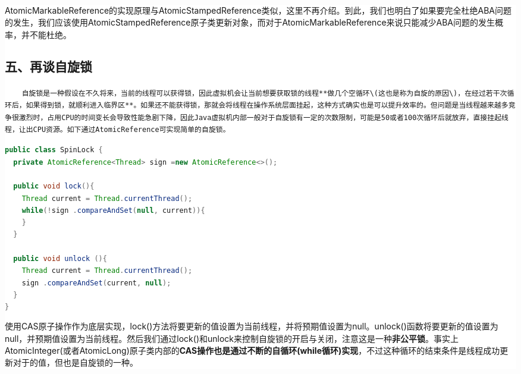 AtomicMarkableReference的实现原理与AtomicStampedReference类似，这里不再介绍。到此，我们也明白了如果要完全杜绝ABA问题的发生，我们应该使用AtomicStampedReference原子类更新对象，而对于AtomicMarkableReference来说只能减少ABA问题的发生概率，并不能杜绝。

## 五、再谈自旋锁

        自旋锁是一种假设在不久将来，当前的线程可以获得锁，因此虚拟机会让当前想要获取锁的线程**做几个空循环\(这也是称为自旋的原因\)，在经过若干次循环后，如果得到锁，就顺利进入临界区**。如果还不能获得锁，那就会将线程在操作系统层面挂起，这种方式确实也是可以提升效率的。但问题是当线程越来越多竞争很激烈时，占用CPU的时间变长会导致性能急剧下降，因此Java虚拟机内部一般对于自旋锁有一定的次数限制，可能是50或者100次循环后就放弃，直接挂起线程，让出CPU资源。如下通过AtomicReference可实现简单的自旋锁。

```java
public class SpinLock {
  private AtomicReference<Thread> sign =new AtomicReference<>();

  public void lock(){
    Thread current = Thread.currentThread();
    while(!sign .compareAndSet(null, current)){
    }
  }

  public void unlock (){
    Thread current = Thread.currentThread();
    sign .compareAndSet(current, null);
  }
}

```

使用CAS原子操作作为底层实现，lock\(\)方法将要更新的值设置为当前线程，并将预期值设置为null。unlock\(\)函数将要更新的值设置为null，并预期值设置为当前线程。然后我们通过lock\(\)和unlock来控制自旋锁的开启与关闭，注意这是一种**非公平锁**。事实上AtomicInteger\(或者AtomicLong\)原子类内部的**CAS操作也是通过不断的自循环\(while循环\)实现**，不过这种循环的结束条件是线程成功更新对于的值，但也是自旋锁的一种。


